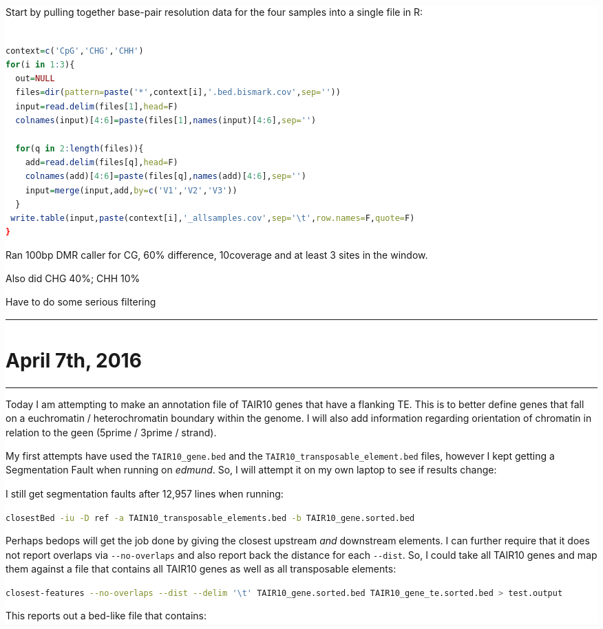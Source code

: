 Start by pulling together base-pair resolution data for the four samples into a single file in R:

~~~r

context=c('CpG','CHG','CHH')
for(i in 1:3){
  out=NULL
  files=dir(pattern=paste('*',context[i],'.bed.bismark.cov',sep=''))
  input=read.delim(files[1],head=F)
  colnames(input)[4:6]=paste(files[1],names(input)[4:6],sep='')

  for(q in 2:length(files)){
    add=read.delim(files[q],head=F)
    colnames(add)[4:6]=paste(files[q],names(add)[4:6],sep='')
    input=merge(input,add,by=c('V1','V2','V3'))
  }
 write.table(input,paste(context[i],'_allsamples.cov',sep='\t',row.names=F,quote=F)
}
~~~

Ran 100bp DMR caller for CG, 60% difference, 10coverage and at least 3 sites in the window.

Also did CHG 40%; CHH 10%

Have to do some serious filtering

___
# April 7th, 2016
___

Today I am attempting to make an annotation file of TAIR10 genes that have a flanking TE. This is to better define genes that fall on a euchromatin / heterochromatin boundary within the genome. I will also add information regarding orientation of chromatin in relation to the geen (5prime / 3prime / strand).

My first attempts have used the `TAIR10_gene.bed` and the `TAIR10_transposable_element.bed` files, however I kept getting a Segmentation Fault when running on _edmund_. So, I will attempt it on my own laptop to see if results change:

I still get segmentation faults after 12,957 lines when running:

~~~bash
closestBed -iu -D ref -a TAIN10_transposable_elements.bed -b TAIR10_gene.sorted.bed
~~~

Perhaps bedops will get the job done by giving the closest upstream _and_ downstream elements. I can further require that it does not report overlaps via ```--no-overlaps``` and also report back the distance for each ``--dist``. So, I could take all TAIR10 genes and map them against a file that contains all TAIR10 genes as well as all transposable elements:

~~~bash
closest-features --no-overlaps --dist --delim '\t' TAIR10_gene.sorted.bed TAIR10_gene_te.sorted.bed > test.output
~~~

This reports out a bed-like file that contains:

